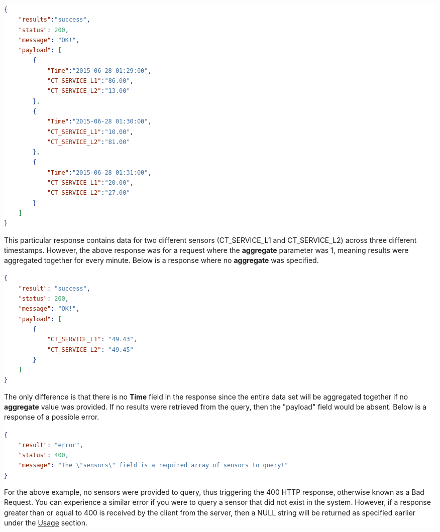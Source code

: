 ```json
{
	"results":"success", 
	"status": 200, 
	"message": "OK!", 
	"payload": [
		{
			"Time":"2015-06-28 01:29:00",
			"CT_SERVICE_L1":"86.00",
			"CT_SERVICE_L2":"13.00"
		},
		{
			"Time":"2015-06-28 01:30:00",
			"CT_SERVICE_L1":"10.00",
			"CT_SERVICE_L2":"81.00"
		},
		{
			"Time":"2015-06-28 01:31:00",
			"CT_SERVICE_L1":"20.00",
			"CT_SERVICE_L2":"27.00"
		}
	]
}
```
This particular response contains data for two different sensors (CT_SERVICE_L1 and CT_SERVICE_L2) across three different timestamps. However, the above response was for a request where the **aggregate** parameter was 1, meaning results were aggregated together for every minute. Below is a response where no **aggregate** was specified.

```json
{
    "result": "success",
    "status": 200,
    "message": "OK!",
    "payload": [
        {
            "CT_SERVICE_L1": "49.43",
            "CT_SERVICE_L2": "49.45"
        }
    ]
}
```
The only difference is that there is no **Time** field in the response since the entire data set will be aggregated together if no **aggregate** value was provided. If no results were retrieved from the query, then the "payload" field would be absent. Below is a response of a possible error.

```json
{
    "result": "error",
    "status": 400,
    "message": "The \"sensors\" field is a required array of sensors to query!"
}
```
For the above example, no sensors were provided to query, thus triggering the 400 HTTP response, otherwise known as a Bad Request. You can experience a similar error if you were to query a sensor that did not exist in the system. However, if a response greater than or equal to 400 is received by the client from the server, then a NULL string will be returned as specified earlier under the [Usage](#usage) section.
